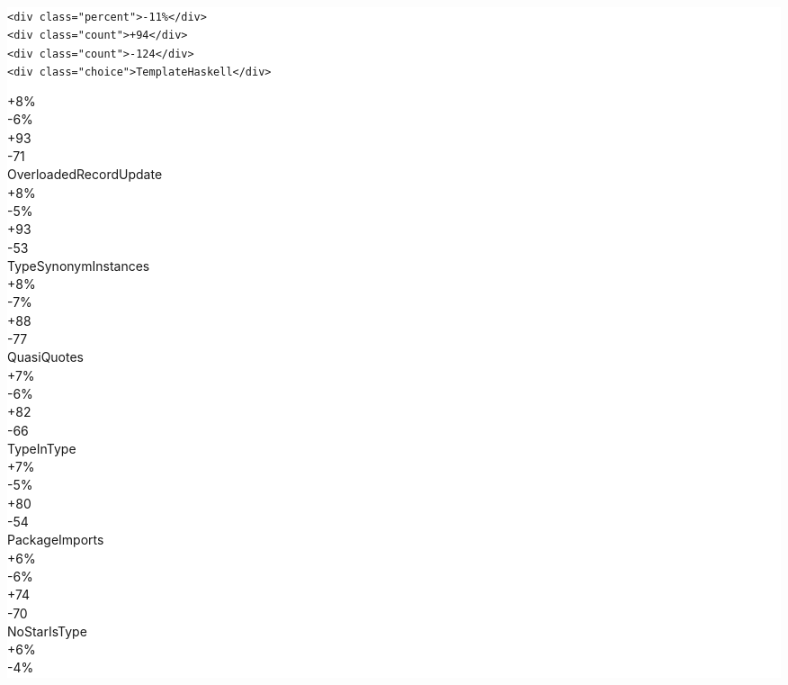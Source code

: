     <div class="percent">-11%</div>
    <div class="count">+94</div>
    <div class="count">-124</div>
    <div class="choice">TemplateHaskell</div>
  </div>
  <div class="row">
    <div style="width: 8.07%;" class="bar blue"></div>
    <div style="left: auto; right: 0; width: 6.16%;" class="bar red"></div>
    <div class="percent">+8%</div>
    <div class="percent">-6%</div>
    <div class="count">+93</div>
    <div class="count">-71</div>
    <div class="choice">OverloadedRecordUpdate</div>
  </div>
  <div class="row">
    <div style="width: 8.07%;" class="bar blue"></div>
    <div style="left: auto; right: 0; width: 4.60%;" class="bar red"></div>
    <div class="percent">+8%</div>
    <div class="percent">-5%</div>
    <div class="count">+93</div>
    <div class="count">-53</div>
    <div class="choice">TypeSynonymInstances</div>
  </div>
  <div class="row">
    <div style="width: 7.64%;" class="bar blue"></div>
    <div style="left: auto; right: 0; width: 6.68%;" class="bar red"></div>
    <div class="percent">+8%</div>
    <div class="percent">-7%</div>
    <div class="count">+88</div>
    <div class="count">-77</div>
    <div class="choice">QuasiQuotes</div>
  </div>
  <div class="row">
    <div style="width: 7.12%;" class="bar blue"></div>
    <div style="left: auto; right: 0; width: 5.73%;" class="bar red"></div>
    <div class="percent">+7%</div>
    <div class="percent">-6%</div>
    <div class="count">+82</div>
    <div class="count">-66</div>
    <div class="choice">TypeInType</div>
  </div>
  <div class="row">
    <div style="width: 6.94%;" class="bar blue"></div>
    <div style="left: auto; right: 0; width: 4.69%;" class="bar red"></div>
    <div class="percent">+7%</div>
    <div class="percent">-5%</div>
    <div class="count">+80</div>
    <div class="count">-54</div>
    <div class="choice">PackageImports</div>
  </div>
  <div class="row">
    <div style="width: 6.42%;" class="bar blue"></div>
    <div style="left: auto; right: 0; width: 6.08%;" class="bar red"></div>
    <div class="percent">+6%</div>
    <div class="percent">-6%</div>
    <div class="count">+74</div>
    <div class="count">-70</div>
    <div class="choice">NoStarIsType</div>
  </div>
  <div class="row">
    <div style="width: 6.42%;" class="bar blue"></div>
    <div style="left: auto; right: 0; width: 4.08%;" class="bar red"></div>
    <div class="percent">+6%</div>
    <div class="percent">-4%</div>